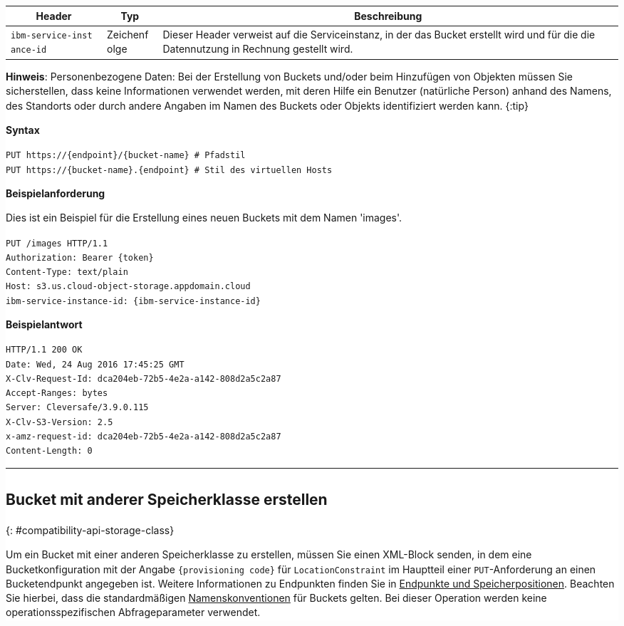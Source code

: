 Header                    | Typ    | Beschreibung
------------------------------------------------- | ------ | ----
`ibm-service-instance-id` | Zeichenfolge |  Dieser Header verweist auf die Serviceinstanz, in der das Bucket erstellt wird und für die die Datennutzung in Rechnung gestellt wird.

**Hinweis**: Personenbezogene Daten: Bei der Erstellung von Buckets und/oder beim Hinzufügen von Objekten müssen Sie sicherstellen, dass keine Informationen verwendet werden, mit deren Hilfe ein Benutzer (natürliche Person) anhand des Namens, des Standorts oder durch andere Angaben im Namen des Buckets oder Objekts identifiziert werden kann.
{:tip}

**Syntax**

```shell
PUT https://{endpoint}/{bucket-name} # Pfadstil
PUT https://{bucket-name}.{endpoint} # Stil des virtuellen Hosts
```

**Beispielanforderung**

Dies ist ein Beispiel für die Erstellung eines neuen Buckets mit dem Namen 'images'.

```http
PUT /images HTTP/1.1
Authorization: Bearer {token}
Content-Type: text/plain
Host: s3.us.cloud-object-storage.appdomain.cloud
ibm-service-instance-id: {ibm-service-instance-id}
```

**Beispielantwort**

```http
HTTP/1.1 200 OK
Date: Wed, 24 Aug 2016 17:45:25 GMT
X-Clv-Request-Id: dca204eb-72b5-4e2a-a142-808d2a5c2a87
Accept-Ranges: bytes
Server: Cleversafe/3.9.0.115
X-Clv-S3-Version: 2.5
x-amz-request-id: dca204eb-72b5-4e2a-a142-808d2a5c2a87
Content-Length: 0
```

----

## Bucket mit anderer Speicherklasse erstellen
{: #compatibility-api-storage-class}

Um ein Bucket mit einer anderen Speicherklasse zu erstellen, müssen Sie einen XML-Block senden, in dem eine Bucketkonfiguration mit der Angabe `{provisioning code}` für `LocationConstraint` im Hauptteil einer `PUT`-Anforderung an einen Bucketendpunkt angegeben ist. Weitere Informationen zu Endpunkten finden Sie in [Endpunkte und Speicherpositionen](/docs/services/cloud-object-storage?topic=cloud-object-storage-endpoints#endpoints). Beachten Sie hierbei, dass die standardmäßigen [Namenskonventionen](#compatibility-api-new-bucket) für Buckets gelten. Bei dieser Operation werden keine operationsspezifischen Abfrageparameter verwendet.
